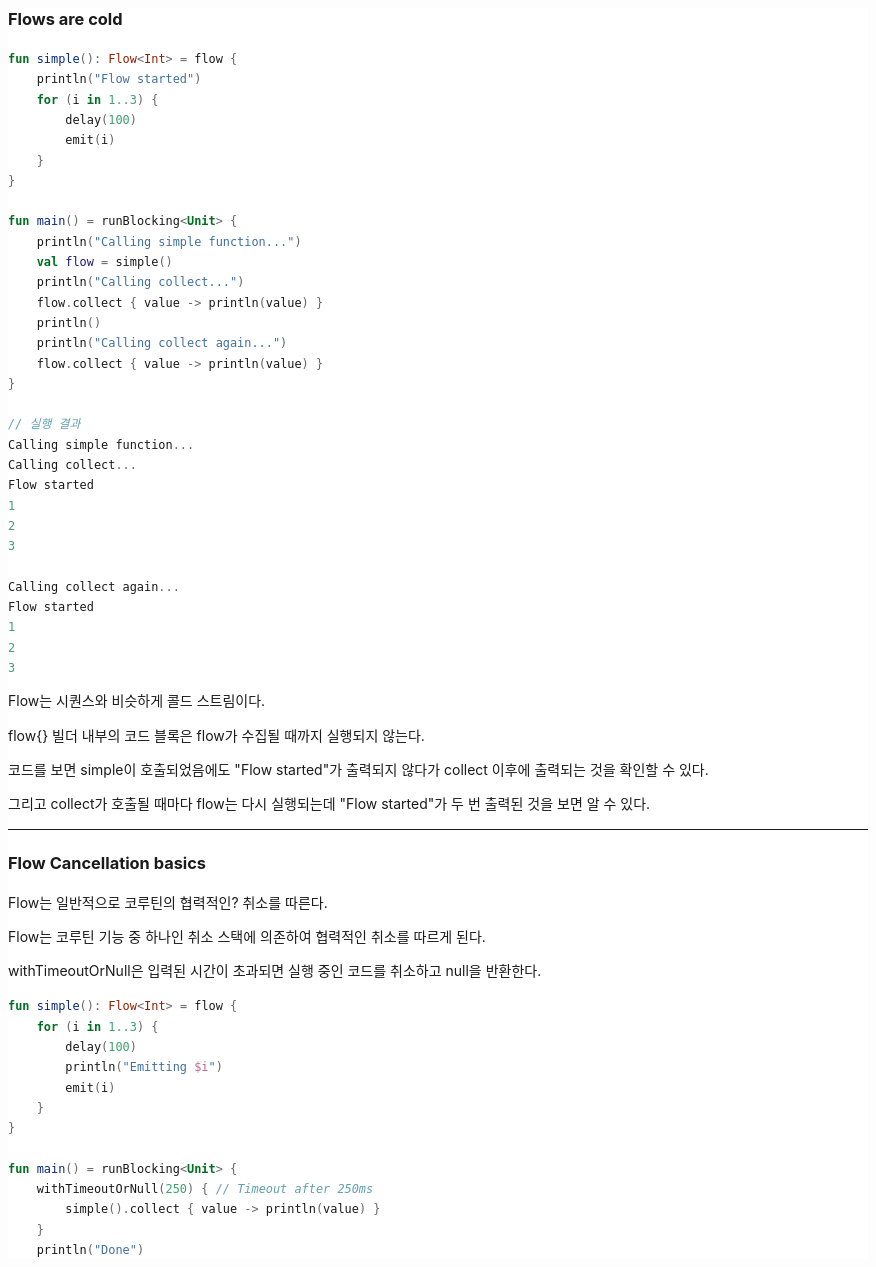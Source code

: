 
### Flows are cold
```kotlin
fun simple(): Flow<Int> = flow {
    println("Flow started")
    for (i in 1..3) {
        delay(100)
        emit(i)
    }
}

fun main() = runBlocking<Unit> {
    println("Calling simple function...")
    val flow = simple()
    println("Calling collect...")
    flow.collect { value -> println(value) }
    println()
    println("Calling collect again...")
    flow.collect { value -> println(value) }
}

// 실행 결과
Calling simple function...
Calling collect...
Flow started
1
2
3

Calling collect again...
Flow started
1
2
3
```

Flow는 시퀀스와 비슷하게 콜드 스트림이다.

flow{} 빌더 내부의 코드 블록은 flow가 수집될 때까지 실행되지 않는다.

코드를 보면 simple이 호출되었음에도 "Flow started"가 출력되지 않다가 collect 이후에 출력되는 것을 확인할 수 있다.

그리고 collect가 호출될 때마다 flow는 다시 실행되는데 "Flow started"가 두 번 출력된 것을 보면 알 수 있다.

---

### Flow Cancellation basics
Flow는 일반적으로 코루틴의 협력적인? 취소를 따른다.

Flow는 코루틴 기능 중 하나인 취소 스택에 의존하여 협력적인 취소를 따르게 된다.

withTimeoutOrNull은 입력된 시간이 초과되면 실행 중인 코드를 취소하고 null을 반환한다.

```kotlin
fun simple(): Flow<Int> = flow {
    for (i in 1..3) {
        delay(100)
        println("Emitting $i")
        emit(i)
    }
}

fun main() = runBlocking<Unit> {
    withTimeoutOrNull(250) { // Timeout after 250ms 
        simple().collect { value -> println(value) }
    }
    println("Done")
```